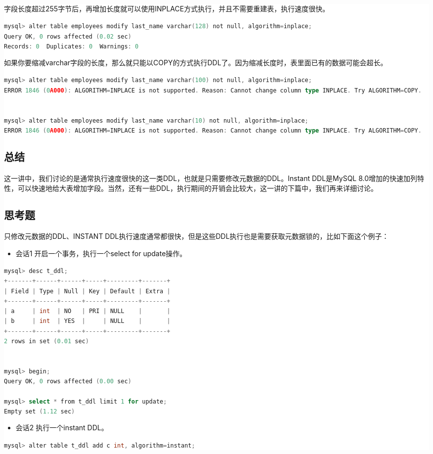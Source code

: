字段长度超过255字节后，再增加长度就可以使用INPLACE方式执行，并且不需要重建表，执行速度很快。

```go
mysql> alter table employees modify last_name varchar(128) not null, algorithm=inplace;
Query OK, 0 rows affected (0.02 sec)
Records: 0  Duplicates: 0  Warnings: 0
```

如果你要缩减varchar字段的长度，那么就只能以COPY的方式执行DDL了。因为缩减长度时，表里面已有的数据可能会超长。

```go
mysql> alter table employees modify last_name varchar(100) not null, algorithm=inplace;
ERROR 1846 (0A000): ALGORITHM=INPLACE is not supported. Reason: Cannot change column type INPLACE. Try ALGORITHM=COPY.


mysql> alter table employees modify last_name varchar(10) not null, algorithm=inplace;
ERROR 1846 (0A000): ALGORITHM=INPLACE is not supported. Reason: Cannot change column type INPLACE. Try ALGORITHM=COPY.
```

## 总结

这一讲中，我们讨论的是通常执行速度很快的这一类DDL，也就是只需要修改元数据的DDL。Instant DDL是MySQL 8.0增加的快速加列特性，可以快速地给大表增加字段。当然，还有一些DDL，执行期间的开销会比较大，这一讲的下篇中，我们再来详细讨论。

## 思考题

只修改元数据的DDL、INSTANT DDL执行速度通常都很快，但是这些DDL执行也是需要获取元数据锁的，比如下面这个例子：

- 会话1 开启一个事务，执行一个select for update操作。

```go
mysql> desc t_ddl;
+-------+------+------+-----+---------+-------+
| Field | Type | Null | Key | Default | Extra |
+-------+------+------+-----+---------+-------+
| a     | int  | NO   | PRI | NULL    |       |
| b     | int  | YES  |     | NULL    |       |
+-------+------+------+-----+---------+-------+
2 rows in set (0.01 sec)


mysql> begin;
Query OK, 0 rows affected (0.00 sec)

mysql> select * from t_ddl limit 1 for update;
Empty set (1.12 sec)
```

- 会话2 执行一个instant DDL。

```go
mysql> alter table t_ddl add c int, algorithm=instant;
```
